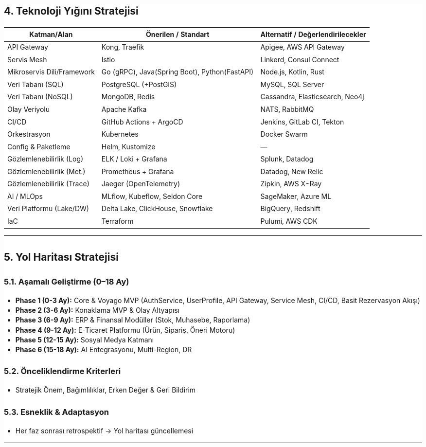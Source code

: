 
## 4. Teknoloji Yığını Stratejisi

| Katman/Alan              | Önerilen / Standart                | Alternatif / Değerlendirilecekler      |
|--------------------------|------------------------------------|----------------------------------------|
| API Gateway              | Kong, Traefik                      | Apigee, AWS API Gateway                |
| Servis Mesh              | Istio                              | Linkerd, Consul Connect                |
| Mikroservis Dili/Framework | Go (gRPC), Java(Spring Boot), Python(FastAPI) | Node.js, Kotlin, Rust        |
| Veri Tabanı (SQL)        | PostgreSQL (+PostGIS)              | MySQL, SQL Server                      |
| Veri Tabanı (NoSQL)      | MongoDB, Redis                     | Cassandra, Elasticsearch, Neo4j        |
| Olay Veriyolu            | Apache Kafka                       | NATS, RabbitMQ                         |
| CI/CD                    | GitHub Actions + ArgoCD            | Jenkins, GitLab CI, Tekton             |
| Orkestrasyon             | Kubernetes                         | Docker Swarm                           |
| Config & Paketleme       | Helm, Kustomize                    | —                                      |
| Gözlemlenebilirlik (Log) | ELK / Loki + Grafana               | Splunk, Datadog                        |
| Gözlemlenebilirlik (Met.)| Prometheus + Grafana               | Datadog, New Relic                     |
| Gözlemlenebilirlik (Trace)| Jaeger (OpenTelemetry)            | Zipkin, AWS X-Ray                      |
| AI / MLOps               | MLflow, Kubeflow, Seldon Core      | SageMaker, Azure ML                    |
| Veri Platformu (Lake/DW) | Delta Lake, ClickHouse, Snowflake  | BigQuery, Redshift                     |
| IaC                      | Terraform                          | Pulumi, AWS CDK                        |

---

## 5. Yol Haritası Stratejisi

### 5.1. Aşamalı Geliştirme (0–18 Ay)
- **Phase 1 (0-3 Ay):** Core & Voyago MVP (AuthService, UserProfile, API Gateway, Service Mesh, CI/CD, Basit Rezervasyon Akışı)  
- **Phase 2 (3-6 Ay):** Konaklama MVP & Olay Altyapısı  
- **Phase 3 (6-9 Ay):** ERP & Finansal Modüller (Stok, Muhasebe, Raporlama)  
- **Phase 4 (9-12 Ay):** E-Ticaret Platformu (Ürün, Sipariş, Öneri Motoru)  
- **Phase 5 (12-15 Ay):** Sosyal Medya Katmanı  
- **Phase 6 (15-18 Ay):** AI Entegrasyonu, Multi-Region, DR

### 5.2. Önceliklendirme Kriterleri
- Stratejik Önem, Bağımlılıklar, Erken Değer & Geri Bildirim

### 5.3. Esneklik & Adaptasyon
- Her faz sonrası retrospektif → Yol haritası güncellemesi

---